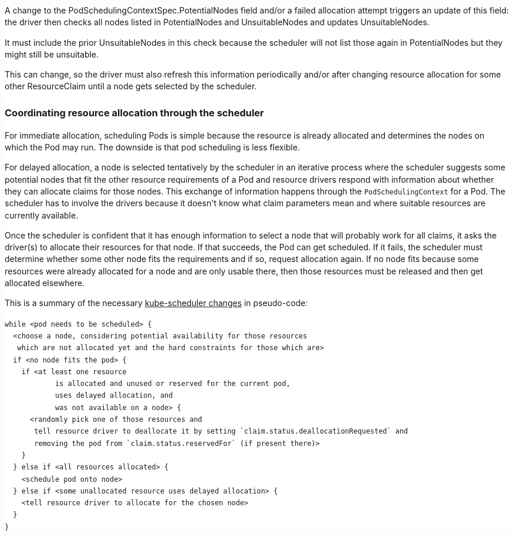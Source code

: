 A change to the PodSchedulingContextSpec.PotentialNodes field and/or a failed
allocation attempt triggers an update of this field: the driver
then checks all nodes listed in PotentialNodes and UnsuitableNodes
and updates UnsuitableNodes.

It must include the prior UnsuitableNodes in this check because the
scheduler will not list those again in PotentialNodes but they might
still be unsuitable.

This can change, so the driver must also refresh this information
periodically and/or after changing resource allocation for some
other ResourceClaim until a node gets selected by the scheduler.


### Coordinating resource allocation through the scheduler

For immediate allocation, scheduling Pods is simple because the
resource is already allocated and determines the nodes on which the
Pod may run. The downside is that pod scheduling is less flexible.

For delayed allocation, a node is selected tentatively by the scheduler
in an iterative process where the scheduler suggests some potential nodes
that fit the other resource requirements of a Pod and resource drivers
respond with information about whether they can allocate claims for those
nodes. This exchange of information happens through the `PodSchedulingContext`
for a Pod. The scheduler has to involve the drivers because it
doesn't know what claim parameters mean and where suitable resources are
currently available.

Once the scheduler is confident that it has enough information to select
a node that will probably work for all claims, it asks the driver(s) to
allocate their resources for that node. If that
succeeds, the Pod can get scheduled. If it fails, the scheduler must
determine whether some other node fits the requirements and if so,
request allocation again. If no node fits because some resources were
already allocated for a node and are only usable there, then those
resources must be released and then get allocated elsewhere.

This is a summary of the necessary [kube-scheduler changes](#kube-scheduler) in
pseudo-code:

```
while <pod needs to be scheduled> {
  <choose a node, considering potential availability for those resources
   which are not allocated yet and the hard constraints for those which are>
  if <no node fits the pod> {
    if <at least one resource
            is allocated and unused or reserved for the current pod,
            uses delayed allocation, and
            was not available on a node> {
      <randomly pick one of those resources and
       tell resource driver to deallocate it by setting `claim.status.deallocationRequested` and
       removing the pod from `claim.status.reservedFor` (if present there)>
    }
  } else if <all resources allocated> {
    <schedule pod onto node>
  } else if <some unallocated resource uses delayed allocation> {
    <tell resource driver to allocate for the chosen node>
  }
}
```
